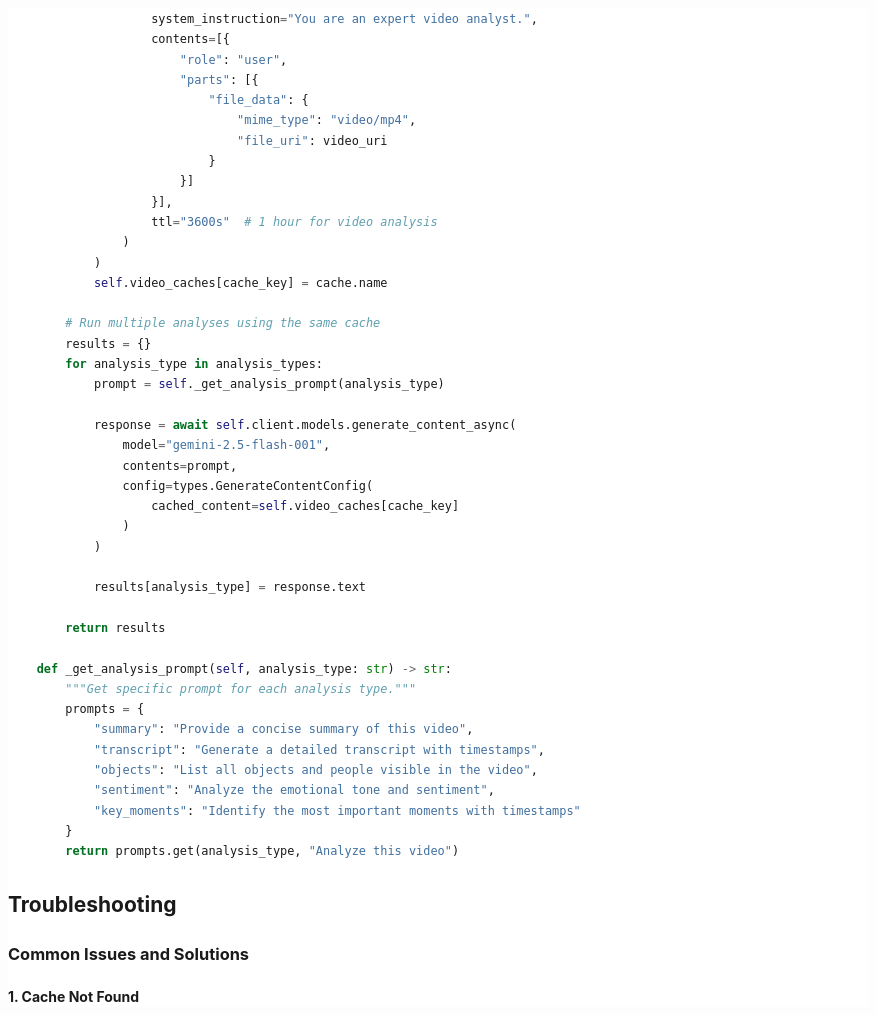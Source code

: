 ```python
                    system_instruction="You are an expert video analyst.",
                    contents=[{
                        "role": "user",
                        "parts": [{
                            "file_data": {
                                "mime_type": "video/mp4",
                                "file_uri": video_uri
                            }
                        }]
                    }],
                    ttl="3600s"  # 1 hour for video analysis
                )
            )
            self.video_caches[cache_key] = cache.name
        
        # Run multiple analyses using the same cache
        results = {}
        for analysis_type in analysis_types:
            prompt = self._get_analysis_prompt(analysis_type)
            
            response = await self.client.models.generate_content_async(
                model="gemini-2.5-flash-001",
                contents=prompt,
                config=types.GenerateContentConfig(
                    cached_content=self.video_caches[cache_key]
                )
            )
            
            results[analysis_type] = response.text
            
        return results
    
    def _get_analysis_prompt(self, analysis_type: str) -> str:
        """Get specific prompt for each analysis type."""
        prompts = {
            "summary": "Provide a concise summary of this video",
            "transcript": "Generate a detailed transcript with timestamps",
            "objects": "List all objects and people visible in the video",
            "sentiment": "Analyze the emotional tone and sentiment",
            "key_moments": "Identify the most important moments with timestamps"
        }
        return prompts.get(analysis_type, "Analyze this video")
```

## Troubleshooting

### Common Issues and Solutions

#### 1. Cache Not Found

